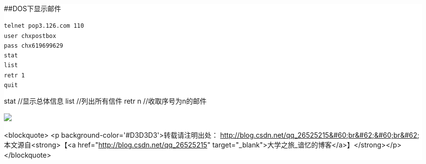 
##DOS下显示邮件

```
telnet pop3.126.com 110
user chxpostbox
pass chx619699629
stat
list
retr 1
quit
```
stat   //显示总体信息
list   //列出所有信件
retr n   //收取序号为n的邮件

![](http://img.blog.csdn.net/20160821123417390)



&#60;blockquote&#62;
&#60;p background-color='#D3D3D3'&#62;转载请注明出处： http://blog.csdn.net/qq_26525215&#60;br&#62;&#60;br&#62;
本文源自&#60;strong&#62;【&#60;a href="http://blog.csdn.net/qq_26525215" target="_blank"&#62;大学之旅_谙忆的博客&#60;/a&#62;】&#60;/strong&#62;&#60;/p&#62;
&#60;/blockquote&#62;
